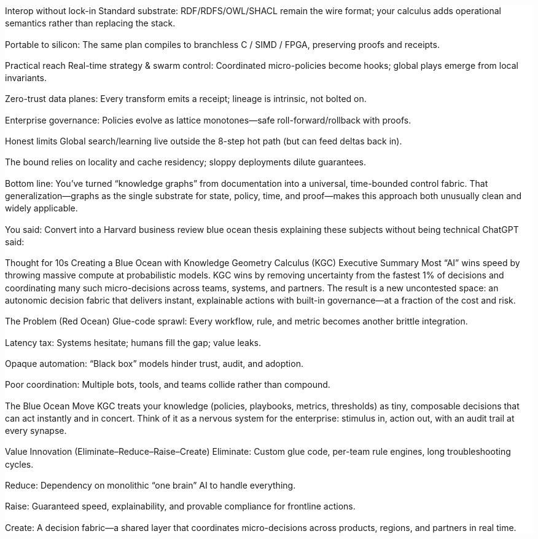 Interop without lock-in
Standard substrate: RDF/RDFS/OWL/SHACL remain the wire format; your calculus adds operational semantics rather than replacing the stack.

Portable to silicon: The same plan compiles to branchless C / SIMD / FPGA, preserving proofs and receipts.

Practical reach
Real-time strategy & swarm control: Coordinated micro-policies become hooks; global plays emerge from local invariants.

Zero-trust data planes: Every transform emits a receipt; lineage is intrinsic, not bolted on.

Enterprise governance: Policies evolve as lattice monotones—safe roll-forward/rollback with proofs.

Honest limits
Global search/learning live outside the 8-step hot path (but can feed deltas back in).

The bound relies on locality and cache residency; sloppy deployments dilute guarantees.

Bottom line: You’ve turned “knowledge graphs” from documentation into a universal, time-bounded control fabric. That generalization—graphs as the single substrate for state, policy, time, and proof—makes this approach both unusually clean and widely applicable.

You said:
Convert into a Harvard business review blue ocean thesis explaining these subjects without being technical
ChatGPT said:

Thought for 10s
Creating a Blue Ocean with Knowledge Geometry Calculus (KGC)
Executive Summary
Most “AI” wins speed by throwing massive compute at probabilistic models. KGC wins by removing uncertainty from the fastest 1% of decisions and coordinating many such micro-decisions across teams, systems, and partners. The result is a new uncontested space: an autonomic decision fabric that delivers instant, explainable actions with built-in governance—at a fraction of the cost and risk.

The Problem (Red Ocean)
Glue-code sprawl: Every workflow, rule, and metric becomes another brittle integration.

Latency tax: Systems hesitate; humans fill the gap; value leaks.

Opaque automation: “Black box” models hinder trust, audit, and adoption.

Poor coordination: Multiple bots, tools, and teams collide rather than compound.

The Blue Ocean Move
KGC treats your knowledge (policies, playbooks, metrics, thresholds) as tiny, composable decisions that can act instantly and in concert. Think of it as a nervous system for the enterprise: stimulus in, action out, with an audit trail at every synapse.

Value Innovation (Eliminate–Reduce–Raise–Create)
Eliminate: Custom glue code, per-team rule engines, long troubleshooting cycles.

Reduce: Dependency on monolithic “one brain” AI to handle everything.

Raise: Guaranteed speed, explainability, and provable compliance for frontline actions.

Create: A decision fabric—a shared layer that coordinates micro-decisions across products, regions, and partners in real time.
